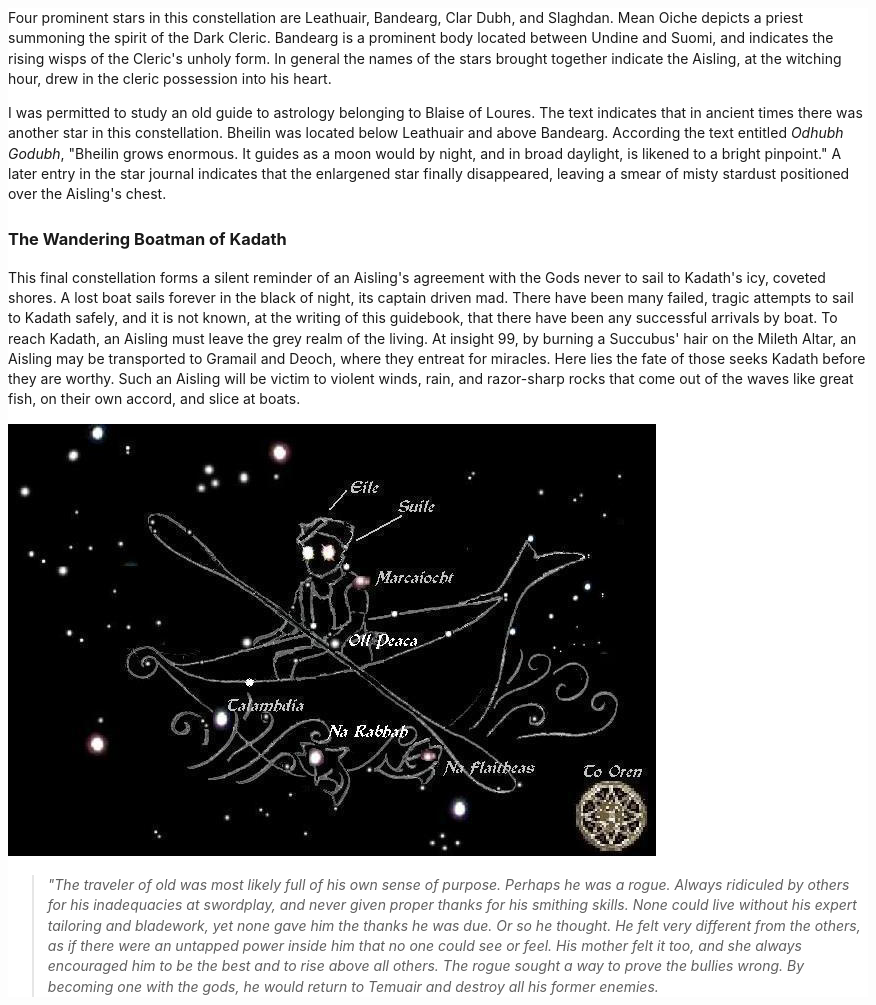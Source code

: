 Four prominent stars in this constellation are Leathuair, Bandearg, Clar Dubh, and Slaghdan. Mean Oiche depicts a priest summoning the spirit of the Dark Cleric. Bandearg is a prominent body located between Undine and Suomi, and indicates the rising wisps of the Cleric's unholy form. In general the names of the stars brought together indicate the Aisling, at the witching hour, drew in the cleric possession into his heart. 

I was permitted to study an old guide to astrology belonging to Blaise of Loures. The text indicates that in ancient times there was another star in this constellation. Bheilin was located below Leathuair and above Bandearg. According the text entitled _Odhubh Godubh_, "Bheilin grows enormous. It guides as a moon would by night, and in broad daylight, is likened to a bright pinpoint." A later entry in the star journal indicates that the enlargened star finally disappeared, leaving a smear of misty stardust positioned over the Aisling's chest. 

### The Wandering Boatman of Kadath

This final constellation forms a silent reminder of an Aisling's agreement with the Gods never to sail to Kadath's icy, coveted shores. A lost boat sails forever in the black of night, its captain driven mad. There have been many failed, tragic attempts to sail to Kadath safely, and it is not known, at the writing of this guidebook, that there have been any successful arrivals by boat. To reach Kadath, an Aisling must leave the grey realm of the living. At insight 99, by burning a Succubus' hair on the Mileth Altar, an Aisling may be transported to Gramail and Deoch, where they entreat for miracles. Here lies the fate of those seeks Kadath before they are worthy. Such an Aisling will be victim to violent winds, rain, and razor-sharp rocks that come out of the waves like great fish, on their own accord, and slice at boats. 

![Wandering Boatman](images/solanalein_realto_7.png)

>_"The traveler of old was most likely full of his own sense of purpose. Perhaps he was a rogue. Always ridiculed by others for his inadequacies at swordplay, and never given proper thanks for his smithing skills. None could live without his expert tailoring and bladework, yet none gave him the thanks he was due. Or so he thought. He felt very different from the others, as if there were an untapped power inside him that no one could see or feel. His mother felt it too, and she always encouraged him to be the best and to rise above all others. The rogue sought a way to prove the bullies wrong. By becoming one with the gods, he would return to Temuair and destroy all his former enemies._
>
